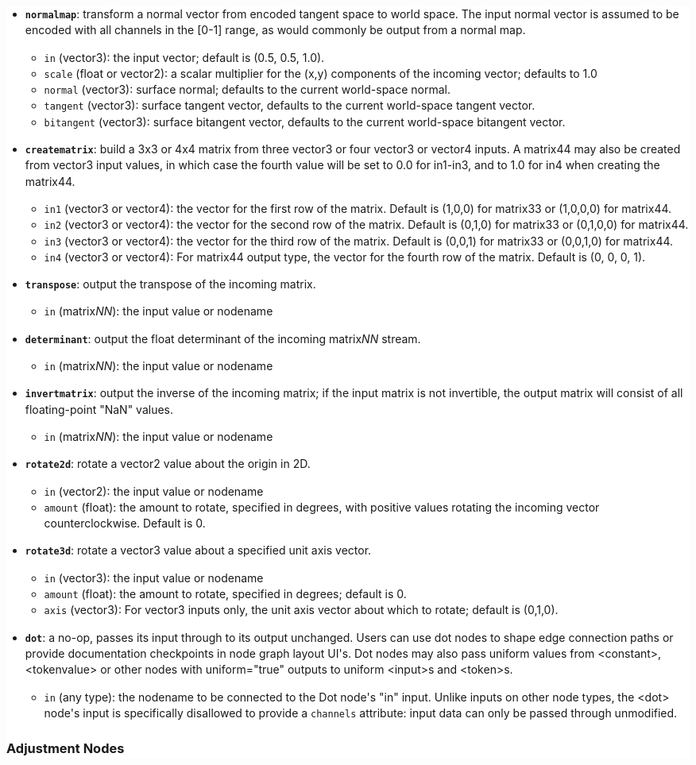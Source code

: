 * **`normalmap`**: transform a normal vector from encoded tangent space to world space.  The input normal vector is assumed to be encoded with all channels in the [0-1] range, as would commonly be output from a normal map.
    * `in` (vector3): the input vector; default is (0.5, 0.5, 1.0).
    * `scale` (float or vector2): a scalar multiplier for the (x,y) components of the incoming vector; defaults to 1.0
    * `normal` (vector3): surface normal; defaults to the current world-space normal.
    * `tangent` (vector3): surface tangent vector, defaults to the current world-space tangent vector. 
    * `bitangent` (vector3): surface bitangent vector, defaults to the current world-space bitangent vector. 

* **`creatematrix`**: build a 3x3 or 4x4 matrix from three vector3 or four vector3 or vector4 inputs.  A matrix44 may also be created from vector3 input values, in which case the fourth value will be set to 0.0 for in1-in3, and to 1.0 for in4 when creating the matrix44.
    * `in1` (vector3 or vector4): the vector for the first row of the matrix.  Default is (1,0,0) for matrix33 or (1,0,0,0) for matrix44.
    * `in2` (vector3 or vector4): the vector for the second row of the matrix.  Default is (0,1,0) for matrix33 or (0,1,0,0) for matrix44.
    * `in3` (vector3 or vector4): the vector for the third row of the matrix.  Default is (0,0,1) for matrix33 or (0,0,1,0) for matrix44.
    * `in4` (vector3 or vector4): For matrix44 output type, the vector for the fourth row of the matrix.  Default is (0, 0, 0, 1).

* **`transpose`**: output the transpose of the incoming matrix.
    * `in` (matrix<em>NN</em>): the input value or nodename

* **`determinant`**: output the float determinant of the incoming matrix<em>NN</em> stream.
    * `in` (matrix<em>NN</em>): the input value or nodename

* **`invertmatrix`**: output the inverse of the incoming matrix; if the input matrix is not invertible, the output matrix will consist of all floating-point "NaN" values.
    * `in` (matrix<em>NN</em>): the input value or nodename

* **`rotate2d`**: rotate a vector2 value about the origin in 2D.
    * `in` (vector2): the input value or nodename
    * `amount` (float): the amount to rotate, specified in degrees, with positive values rotating the incoming vector counterclockwise.  Default is 0.

* **`rotate3d`**: rotate a vector3 value about a specified unit axis vector.
    * `in` (vector3): the input value or nodename
    * `amount` (float): the amount to rotate, specified in degrees; default is 0.
    * `axis` (vector3): For vector3 inputs only, the unit axis vector about which to rotate; default is (0,1,0).

* **`dot`**: a no-op, passes its input through to its output unchanged.  Users can use dot nodes to shape edge connection paths or provide documentation checkpoints in node graph layout UI's.  Dot nodes may also pass uniform values from &lt;constant>, &lt;tokenvalue> or other nodes with uniform="true" outputs to uniform &lt;input>s and &lt;token>s.
    * `in` (any type): the nodename to be connected to the Dot node's "in" input.  Unlike inputs on other node types, the &lt;dot> node's input is specifically disallowed to provide a `channels` attribute: input data can only be passed through unmodified.



### Adjustment Nodes
